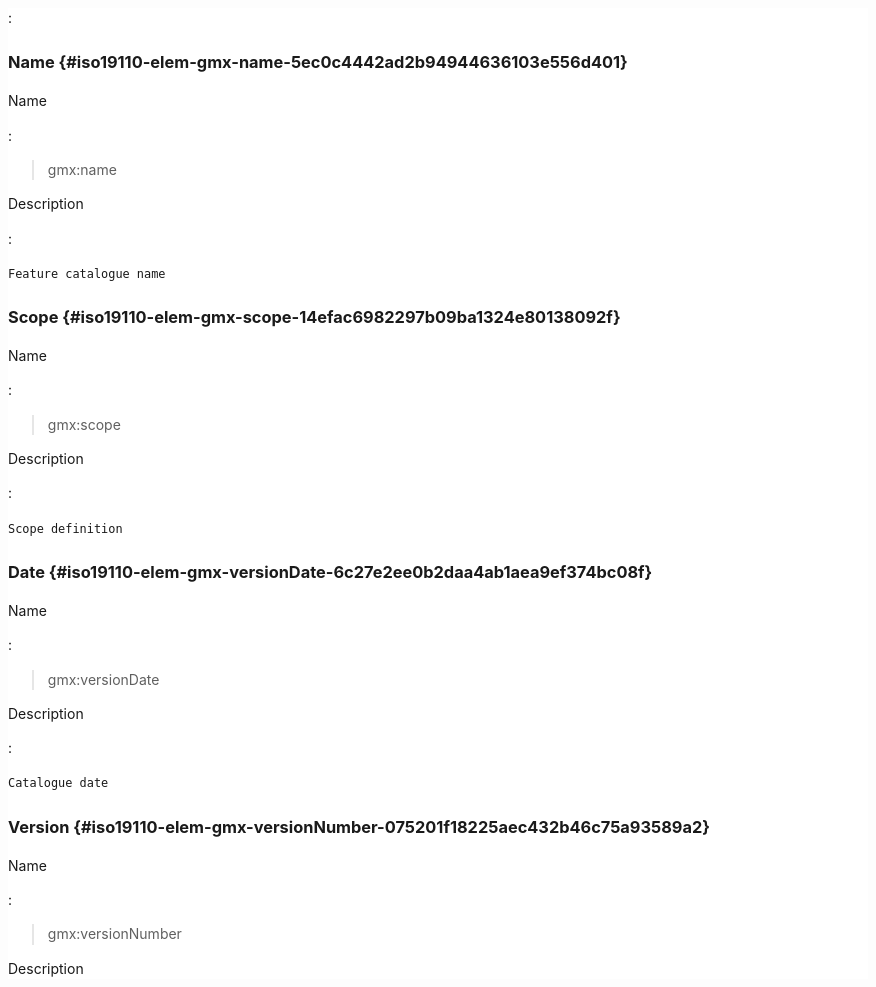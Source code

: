 :   

### Name {#iso19110-elem-gmx-name-5ec0c4442ad2b94944636103e556d401}

Name

:   

> gmx:name

Description

:   

```{=html}
Feature catalogue name
```
### Scope {#iso19110-elem-gmx-scope-14efac6982297b09ba1324e80138092f}

Name

:   

> gmx:scope

Description

:   

```{=html}
Scope definition
```
### Date {#iso19110-elem-gmx-versionDate-6c27e2ee0b2daa4ab1aea9ef374bc08f}

Name

:   

> gmx:versionDate

Description

:   

```{=html}
Catalogue date
```
### Version {#iso19110-elem-gmx-versionNumber-075201f18225aec432b46c75a93589a2}

Name

:   

> gmx:versionNumber

Description
